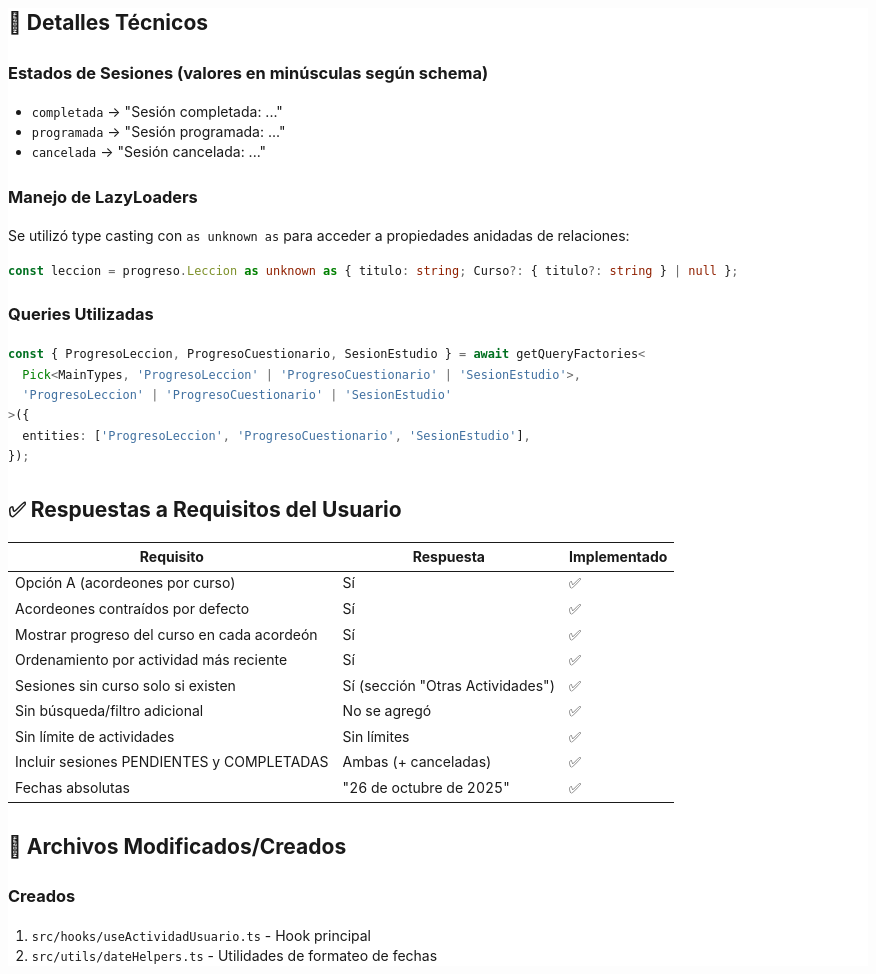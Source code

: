 ## 🔧 Detalles Técnicos

### Estados de Sesiones (valores en minúsculas según schema)
- `completada` → "Sesión completada: ..."
- `programada` → "Sesión programada: ..."
- `cancelada` → "Sesión cancelada: ..."

### Manejo de LazyLoaders
Se utilizó type casting con `as unknown as` para acceder a propiedades anidadas de relaciones:
```typescript
const leccion = progreso.Leccion as unknown as { titulo: string; Curso?: { titulo?: string } | null };
```

### Queries Utilizadas
```typescript
const { ProgresoLeccion, ProgresoCuestionario, SesionEstudio } = await getQueryFactories<
  Pick<MainTypes, 'ProgresoLeccion' | 'ProgresoCuestionario' | 'SesionEstudio'>,
  'ProgresoLeccion' | 'ProgresoCuestionario' | 'SesionEstudio'
>({
  entities: ['ProgresoLeccion', 'ProgresoCuestionario', 'SesionEstudio'],
});
```

## ✅ Respuestas a Requisitos del Usuario

| Requisito | Respuesta | Implementado |
|-----------|-----------|--------------|
| Opción A (acordeones por curso) | Sí | ✅ |
| Acordeones contraídos por defecto | Sí | ✅ |
| Mostrar progreso del curso en cada acordeón | Sí | ✅ |
| Ordenamiento por actividad más reciente | Sí | ✅ |
| Sesiones sin curso solo si existen | Sí (sección "Otras Actividades") | ✅ |
| Sin búsqueda/filtro adicional | No se agregó | ✅ |
| Sin límite de actividades | Sin límites | ✅ |
| Incluir sesiones PENDIENTES y COMPLETADAS | Ambas (+ canceladas) | ✅ |
| Fechas absolutas | "26 de octubre de 2025" | ✅ |

## 📁 Archivos Modificados/Creados

### Creados
1. `src/hooks/useActividadUsuario.ts` - Hook principal
2. `src/utils/dateHelpers.ts` - Utilidades de formateo de fechas
